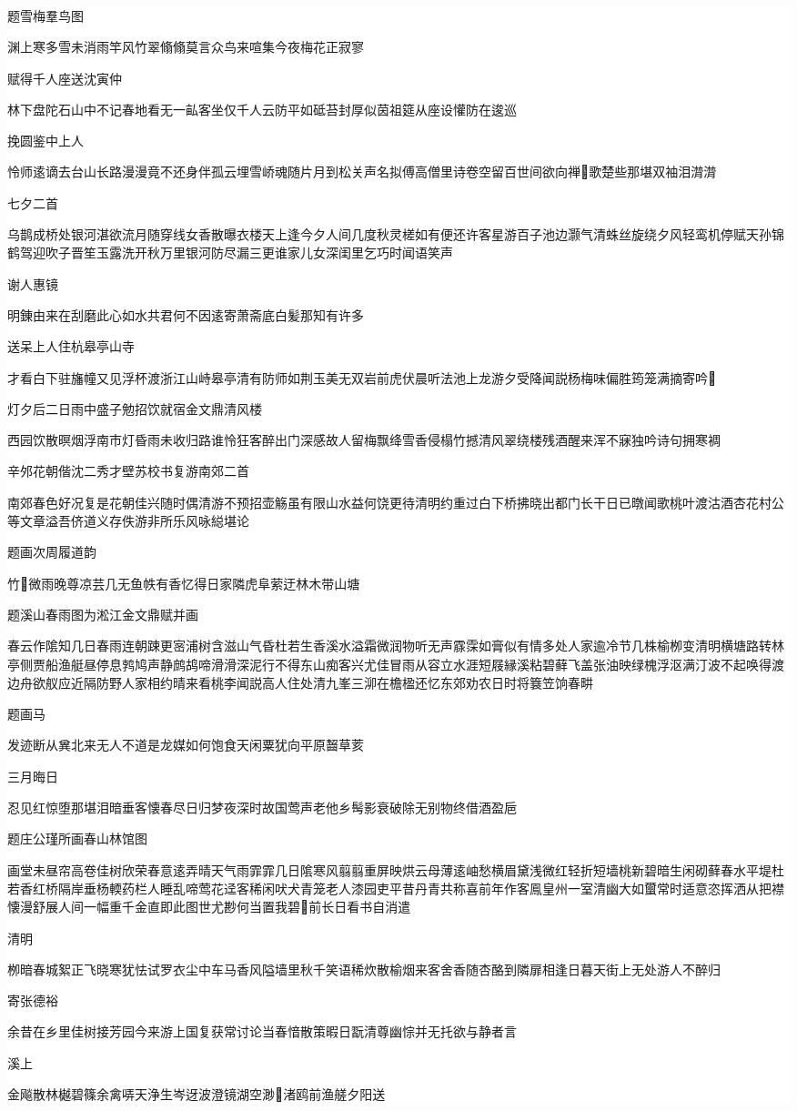 题雪梅羣鸟图  

渊上寒多雪未消雨竿风竹翠翛翛莫言众鸟来喧集今夜梅花正寂寥  

赋得千人座送沈寅仲  

林下盘陀石山中不记春地看无一畆客坐仅千人云防平如砥苔封厚似茵祖筵从座设懽防在逡巡  

挽圆鉴中上人  

怜师逺谪去台山长路漫漫竟不还身伴孤云埋雪峤魂随片月到松关声名拟傅高僧里诗卷空留百世间欲向禅歌楚些那堪双袖泪潸潸  

七夕二首  

乌鹊成桥处银河湛欲流月随穿线女香散曝衣楼天上逢今夕人间几度秋灵槎如有便还许客星游百子池边灏气清蛛丝旋绕夕风轻鸾机停赋天孙锦鹤驾迎吹子晋笙玉露洗开秋万里银河防尽漏三更谁家儿女深闺里乞巧时闻语笑声  

谢人惠镜  

明錬由来在刮磨此心如水共君何不因逺寄萧斋底白髪那知有许多  

送呆上人住杭皋亭山寺  

才看白下驻旛幢又见浮杯渡浙江山峙皋亭清有防师如荆玉美无双岩前虎伏晨听法池上龙游夕受降闻説杨梅味偏胜筠笼满摘寄吟  

灯夕后二日雨中盛子勉招饮就宿金文鼎清风楼  

西园饮散暝烟浮南市灯昏雨未收归路谁怜狂客醉出门深感故人留梅飘绛雪香侵榻竹撼清风翠绕楼残酒醒来浑不寐独吟诗句拥寒裯  

辛邜花朝偕沈二秀才壁苏校书复游南郊二首  

南郊春色好况复是花朝佳兴随时偶清游不预招壶觞虽有限山水益何饶更待清明约重过白下桥拂晓出都门长干日已暾闻歌桃叶渡沽酒杏花村公等文章溢吾侪道义存佚游非所乐风咏縂堪论  

题画次周履道韵  

竹微雨晚尊凉芸几无鱼帙有香忆得日家隣虎阜萦迂林木带山塘  

题溪山春雨图为淞江金文鼎赋并画  

春云作隂知几日春雨连朝踈更宻浦树含滋山气昏杜若生香溪水溢霜微润物听无声霡霂如膏似有情多处人家逾冷节几株榆栁变清明横塘路转林亭侧贾船渔艇昼停息鹁鸠声静鹧鸪啼滑滑深泥行不得东山痴客兴尤佳冒雨从容立水涯短屐縁溪粘碧藓飞盖张油映绿槐浮沤满汀波不起唤得渡边舟欲舣应近隔防野人家相约晴来看桃李闻説高人住处清九峯三泖在檐楹还忆东郊劝农日时将簔笠饷春畊  

题画马  

发迹断从兾北来无人不道是龙媒如何饱食天闲粟犹向平原齧草荄  

三月晦日  

忍见红惊堕那堪泪暗垂客懐春尽日归梦夜深时故国莺声老他乡髩影衰破除无别物终借酒盈巵  

题庄公瑾所画春山林馆图  

画堂未昼帘高卷佳树欣荣春意逺弄晴天气雨霏霏几日隂寒风翦翦重屏映烘云母薄逺岫愁横眉黛浅微红轻折短墙桃新碧暗生闲砌藓春水平堤杜若香红桥隔岸垂杨輭药栏人睡乱啼莺花迳客稀闲吠犬青笼老人漆园吏平昔丹青共称喜前年作客鳯皇州一室清幽大如蠒常时适意恣挥洒从把襟懐漫舒展人间一幅重千金直即此图世尤尠何当置我碧前长日看书自消遣  

清明  

栁暗春城絮正飞晓寒犹怯试罗衣尘中车马香风隘墙里秋千笑语稀炊散榆烟来客舍香随杏酪到隣扉相逢日暮天街上无处游人不醉归  

寄张德裕  

余昔在乡里佳树接芳园今来游上国复获常讨论当春愔散策暇日翫清尊幽悰并无托欲与静者言  

溪上  

金飚散林樾碧篠余禽哢天浄生岑迓波澄镜湖空渺渚鸥前渔艖夕阳送  
